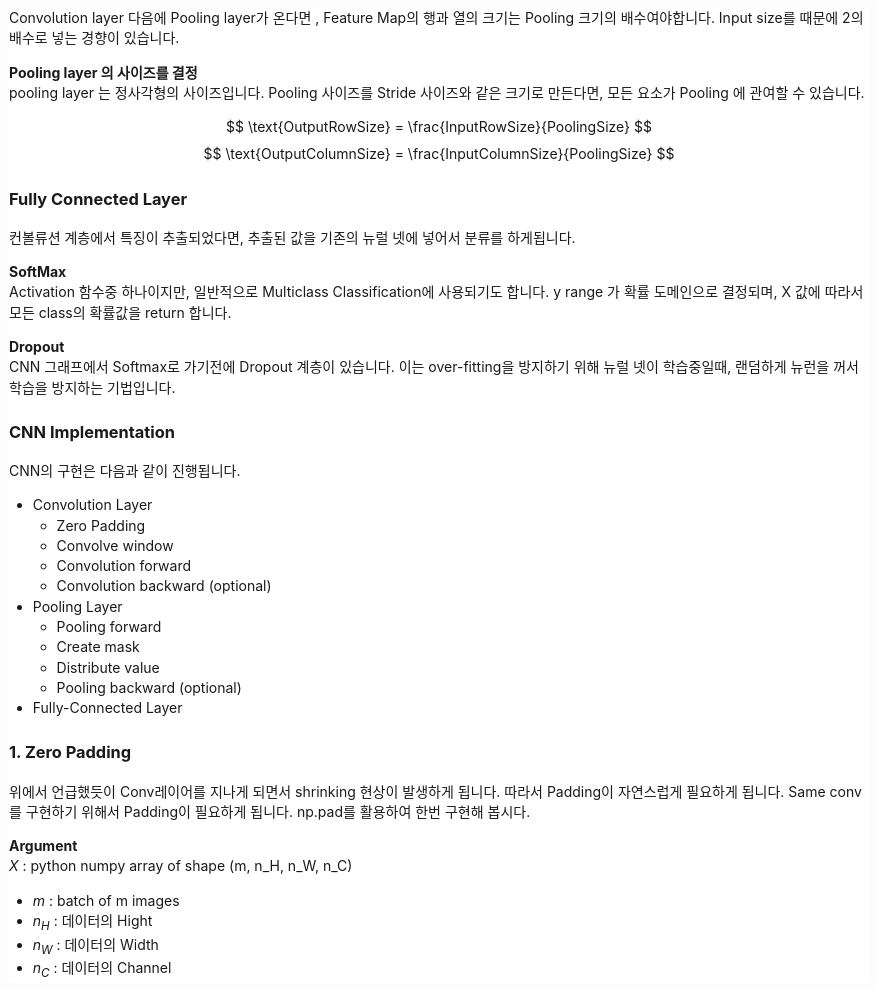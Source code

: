 Convolution layer 다음에 Pooling layer가 온다면 , Feature Map의 행과 열의 크기는 Pooling 크기의 배수여야합니다. Input size를 때문에 2의 배수로 넣는 경향이 있습니다.<br>

__Pooling layer 의 사이즈를 결정__<br>
pooling layer 는 정사각형의 사이즈입니다. Pooling 사이즈를 Stride 사이즈와 같은 크기로 만든다면, 모든 요소가 Pooling 에 관여할 수 있습니다. 

$$
\text{OutputRowSize} = \frac{InputRowSize}{PoolingSize}
$$
$$
\text{OutputColumnSize} = \frac{InputColumnSize}{PoolingSize}
$$

### Fully Connected Layer

컨볼류션 계층에서 특징이 추출되었다면, 추출된 값을 기존의 뉴럴 넷에 넣어서 분류를 하게됩니다.
<br>

__SoftMax__
<br>
Activation 함수중 하나이지만, 일반적으로 Multiclass Classification에 사용되기도 합니다. y range 가 확률 도메인으로 결정되며, X 값에 따라서 모든 class의 확률값을 return 합니다.
<br>

__Dropout__
<br>
CNN 그래프에서 Softmax로 가기전에 Dropout 계층이 있습니다. 이는 over-fitting을 방지하기 위해 뉴럴 넷이 학습중일때, 랜덤하게 뉴런을 꺼서 학습을 방지하는 기법입니다.

### CNN Implementation

CNN의 구현은 다음과 같이 진행됩니다. 

- Convolution Layer
    - Zero Padding
    - Convolve window 
    - Convolution forward
    - Convolution backward (optional)
- Pooling Layer
    - Pooling forward
    - Create mask 
    - Distribute value
    - Pooling backward (optional)   
- Fully-Connected Layer

### 1. Zero Padding

위에서 언급했듯이 Conv레이어를 지나게 되면서 shrinking 현상이 발생하게 됩니다. 따라서 Padding이 자연스럽게 필요하게 됩니다. Same conv를 구현하기 위해서 Padding이 필요하게 됩니다. np.pad를 활용하여 한번 구현해 봅시다.

__Argument__<br>
$X$ : python numpy array of shape (m, n\_H, n\_W, n\_C) 
 - $m$ : batch of m images
 - $n_H$ : 데이터의 Hight
 - $n_W$ : 데이터의 Width
 - $n_C$ : 데이터의 Channel
